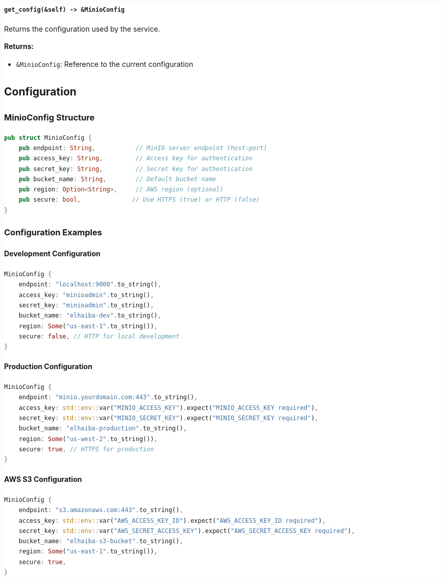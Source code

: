 #### `get_config(&self) -> &MinioConfig`
Returns the configuration used by the service.

**Returns:**
- `&MinioConfig`: Reference to the current configuration

## Configuration

### MinioConfig Structure

```rust
pub struct MinioConfig {
    pub endpoint: String,           // MinIO server endpoint (host:port)
    pub access_key: String,         // Access key for authentication
    pub secret_key: String,         // Secret key for authentication
    pub bucket_name: String,        // Default bucket name
    pub region: Option<String>,     // AWS region (optional)
    pub secure: bool,              // Use HTTPS (true) or HTTP (false)
}
```

### Configuration Examples

#### Development Configuration
```rust
MinioConfig {
    endpoint: "localhost:9000".to_string(),
    access_key: "minioadmin".to_string(),
    secret_key: "minioadmin".to_string(),
    bucket_name: "elhaiba-dev".to_string(),
    region: Some("us-east-1".to_string()),
    secure: false, // HTTP for local development
}
```

#### Production Configuration
```rust
MinioConfig {
    endpoint: "minio.yourdomain.com:443".to_string(),
    access_key: std::env::var("MINIO_ACCESS_KEY").expect("MINIO_ACCESS_KEY required"),
    secret_key: std::env::var("MINIO_SECRET_KEY").expect("MINIO_SECRET_KEY required"),
    bucket_name: "elhaiba-production".to_string(),
    region: Some("us-west-2".to_string()),
    secure: true, // HTTPS for production
}
```

#### AWS S3 Configuration
```rust
MinioConfig {
    endpoint: "s3.amazonaws.com:443".to_string(),
    access_key: std::env::var("AWS_ACCESS_KEY_ID").expect("AWS_ACCESS_KEY_ID required"),
    secret_key: std::env::var("AWS_SECRET_ACCESS_KEY").expect("AWS_SECRET_ACCESS_KEY required"),
    bucket_name: "elhaiba-s3-bucket".to_string(),
    region: Some("us-east-1".to_string()),
    secure: true,
}
```
